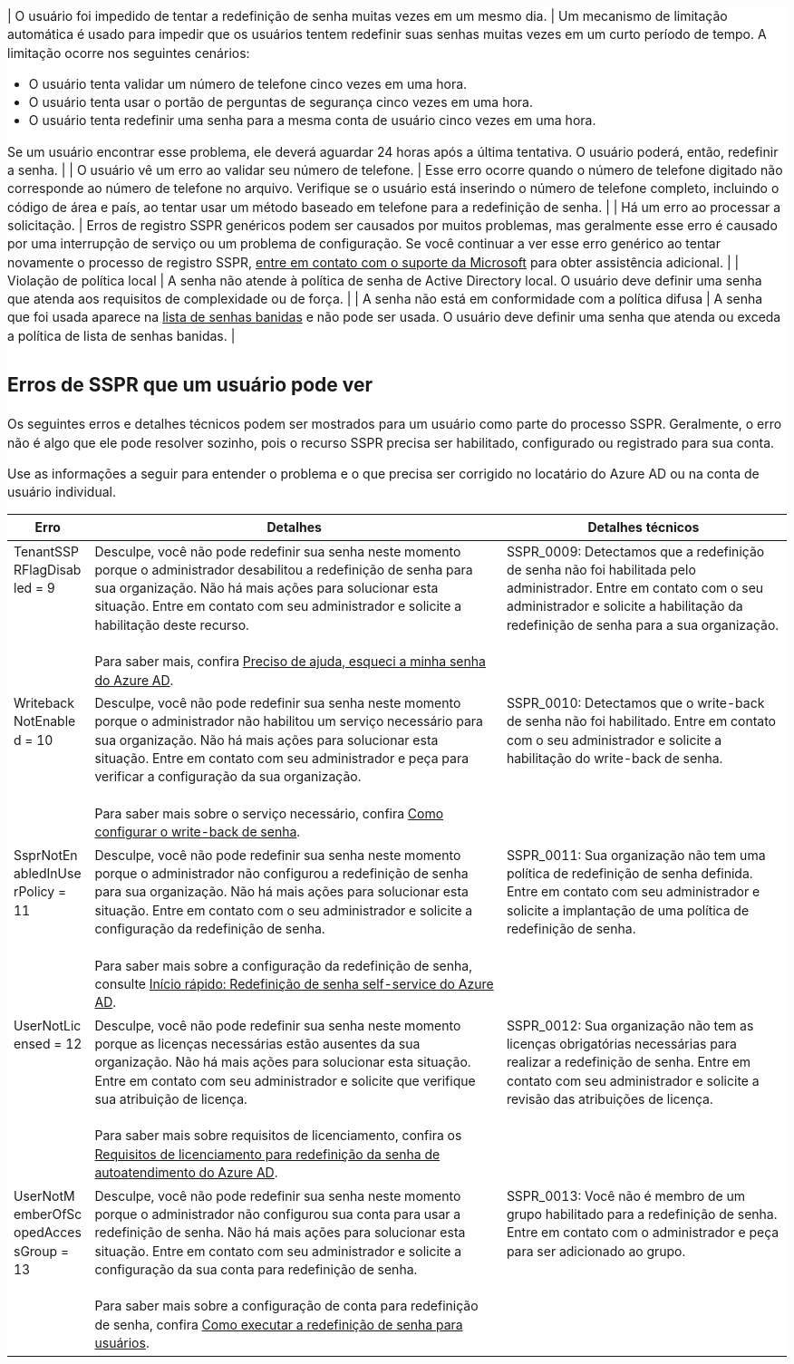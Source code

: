 | O usuário foi impedido de tentar a redefinição de senha muitas vezes em um mesmo dia. | Um mecanismo de limitação automática é usado para impedir que os usuários tentem redefinir suas senhas muitas vezes em um curto período de tempo. A limitação ocorre nos seguintes cenários: <br><ul><li>O usuário tenta validar um número de telefone cinco vezes em uma hora.</li><li>O usuário tenta usar o portão de perguntas de segurança cinco vezes em uma hora.</li><li>O usuário tenta redefinir uma senha para a mesma conta de usuário cinco vezes em uma hora.</li></ul>Se um usuário encontrar esse problema, ele deverá aguardar 24 horas após a última tentativa. O usuário poderá, então, redefinir a senha. |
| O usuário vê um erro ao validar seu número de telefone. | Esse erro ocorre quando o número de telefone digitado não corresponde ao número de telefone no arquivo. Verifique se o usuário está inserindo o número de telefone completo, incluindo o código de área e país, ao tentar usar um método baseado em telefone para a redefinição de senha. |
| Há um erro ao processar a solicitação. | Erros de registro SSPR genéricos podem ser causados por muitos problemas, mas geralmente esse erro é causado por uma interrupção de serviço ou um problema de configuração. Se você continuar a ver esse erro genérico ao tentar novamente o processo de registro SSPR, [entre em contato com o suporte da Microsoft](#contact-microsoft-support) para obter assistência adicional. |
| Violação de política local | A senha não atende à política de senha de Active Directory local. O usuário deve definir uma senha que atenda aos requisitos de complexidade ou de força. |
| A senha não está em conformidade com a política difusa | A senha que foi usada aparece na [lista de senhas banidas](./concept-password-ban-bad.md#how-are-passwords-evaluated) e não pode ser usada. O usuário deve definir uma senha que atenda ou exceda a política de lista de senhas banidas. |

## <a name="sspr-errors-that-a-user-might-see"></a>Erros de SSPR que um usuário pode ver

Os seguintes erros e detalhes técnicos podem ser mostrados para um usuário como parte do processo SSPR. Geralmente, o erro não é algo que ele pode resolver sozinho, pois o recurso SSPR precisa ser habilitado, configurado ou registrado para sua conta.

Use as informações a seguir para entender o problema e o que precisa ser corrigido no locatário do Azure AD ou na conta de usuário individual.

| Erro | Detalhes | Detalhes técnicos |
| --- | --- | --- |
| TenantSSPRFlagDisabled = 9 | Desculpe, você não pode redefinir sua senha neste momento porque o administrador desabilitou a redefinição de senha para sua organização. Não há mais ações para solucionar esta situação. Entre em contato com seu administrador e solicite a habilitação deste recurso.<br /><br />Para saber mais, confira [Preciso de ajuda, esqueci a minha senha do Azure AD](../user-help/active-directory-passwords-update-your-own-password.md#common-problems-and-their-solutions). | SSPR_0009: Detectamos que a redefinição de senha não foi habilitada pelo administrador. Entre em contato com o seu administrador e solicite a habilitação da redefinição de senha para a sua organização. |
| WritebackNotEnabled = 10 |Desculpe, você não pode redefinir sua senha neste momento porque o administrador não habilitou um serviço necessário para sua organização. Não há mais ações para solucionar esta situação. Entre em contato com seu administrador e peça para verificar a configuração da sua organização.<br /><br />Para saber mais sobre o serviço necessário, confira [Como configurar o write-back de senha](./tutorial-enable-sspr-writeback.md). | SSPR_0010: Detectamos que o write-back de senha não foi habilitado. Entre em contato com o seu administrador e solicite a habilitação do write-back de senha. |
| SsprNotEnabledInUserPolicy = 11 | Desculpe, você não pode redefinir sua senha neste momento porque o administrador não configurou a redefinição de senha para sua organização. Não há mais ações para solucionar esta situação. Entre em contato com o seu administrador e solicite a configuração da redefinição de senha.<br /><br />Para saber mais sobre a configuração da redefinição de senha, consulte [Início rápido: Redefinição de senha self-service do Azure AD](./tutorial-enable-sspr.md). | SSPR_0011: Sua organização não tem uma política de redefinição de senha definida. Entre em contato com seu administrador e solicite a implantação de uma política de redefinição de senha. |
| UserNotLicensed = 12 | Desculpe, você não pode redefinir sua senha neste momento porque as licenças necessárias estão ausentes da sua organização. Não há mais ações para solucionar esta situação. Entre em contato com seu administrador e solicite que verifique sua atribuição de licença.<br /><br />Para saber mais sobre requisitos de licenciamento, confira os [Requisitos de licenciamento para redefinição da senha de autoatendimento do Azure AD](./concept-sspr-licensing.md). | SSPR_0012: Sua organização não tem as licenças obrigatórias necessárias para realizar a redefinição de senha. Entre em contato com seu administrador e solicite a revisão das atribuições de licença. |
| UserNotMemberOfScopedAccessGroup = 13 | Desculpe, você não pode redefinir sua senha neste momento porque o administrador não configurou sua conta para usar a redefinição de senha. Não há mais ações para solucionar esta situação. Entre em contato com seu administrador e solicite a configuração da sua conta para redefinição de senha.<br /><br />Para saber mais sobre a configuração de conta para redefinição de senha, confira [Como executar a redefinição de senha para usuários](./howto-sspr-deployment.md). | SSPR_0013: Você não é membro de um grupo habilitado para a redefinição de senha. Entre em contato com o administrador e peça para ser adicionado ao grupo. |